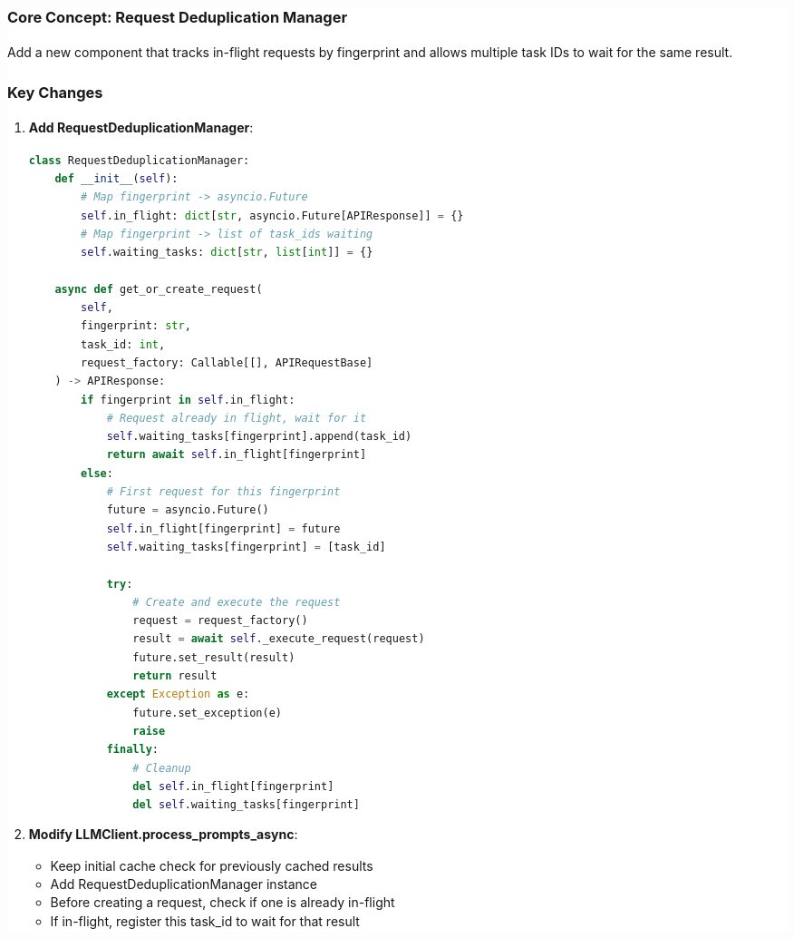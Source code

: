 ### Core Concept: Request Deduplication Manager

Add a new component that tracks in-flight requests by fingerprint and allows multiple task IDs to wait for the same result.

### Key Changes

1. **Add RequestDeduplicationManager**:
   ```python
   class RequestDeduplicationManager:
       def __init__(self):
           # Map fingerprint -> asyncio.Future
           self.in_flight: dict[str, asyncio.Future[APIResponse]] = {}
           # Map fingerprint -> list of task_ids waiting
           self.waiting_tasks: dict[str, list[int]] = {}
       
       async def get_or_create_request(
           self, 
           fingerprint: str, 
           task_id: int,
           request_factory: Callable[[], APIRequestBase]
       ) -> APIResponse:
           if fingerprint in self.in_flight:
               # Request already in flight, wait for it
               self.waiting_tasks[fingerprint].append(task_id)
               return await self.in_flight[fingerprint]
           else:
               # First request for this fingerprint
               future = asyncio.Future()
               self.in_flight[fingerprint] = future
               self.waiting_tasks[fingerprint] = [task_id]
               
               try:
                   # Create and execute the request
                   request = request_factory()
                   result = await self._execute_request(request)
                   future.set_result(result)
                   return result
               except Exception as e:
                   future.set_exception(e)
                   raise
               finally:
                   # Cleanup
                   del self.in_flight[fingerprint]
                   del self.waiting_tasks[fingerprint]
   ```

2. **Modify LLMClient.process_prompts_async**:
   - Keep initial cache check for previously cached results
   - Add RequestDeduplicationManager instance
   - Before creating a request, check if one is already in-flight
   - If in-flight, register this task_id to wait for that result
